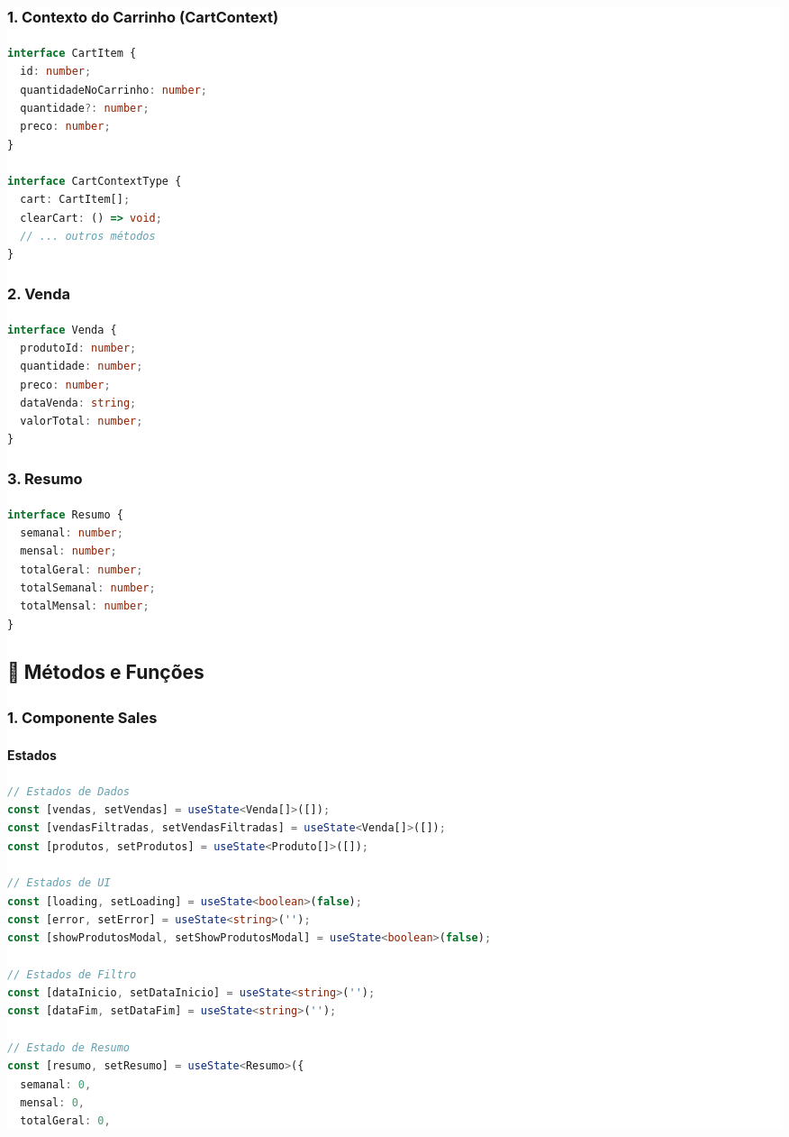 ### 1. Contexto do Carrinho (CartContext)
```typescript
interface CartItem {
  id: number;
  quantidadeNoCarrinho: number;
  quantidade?: number;
  preco: number;
}

interface CartContextType {
  cart: CartItem[];
  clearCart: () => void;
  // ... outros métodos
}
```

### 2. Venda
```typescript
interface Venda {
  produtoId: number;
  quantidade: number;
  preco: number;
  dataVenda: string;
  valorTotal: number;
}
```

### 3. Resumo
```typescript
interface Resumo {
  semanal: number;
  mensal: number;
  totalGeral: number;
  totalSemanal: number;
  totalMensal: number;
}
```

## 🔄 Métodos e Funções

### 1. Componente Sales

#### Estados
```typescript
// Estados de Dados
const [vendas, setVendas] = useState<Venda[]>([]);
const [vendasFiltradas, setVendasFiltradas] = useState<Venda[]>([]);
const [produtos, setProdutos] = useState<Produto[]>([]);

// Estados de UI
const [loading, setLoading] = useState<boolean>(false);
const [error, setError] = useState<string>('');
const [showProdutosModal, setShowProdutosModal] = useState<boolean>(false);

// Estados de Filtro
const [dataInicio, setDataInicio] = useState<string>('');
const [dataFim, setDataFim] = useState<string>('');

// Estado de Resumo
const [resumo, setResumo] = useState<Resumo>({
  semanal: 0,
  mensal: 0,
  totalGeral: 0,
```